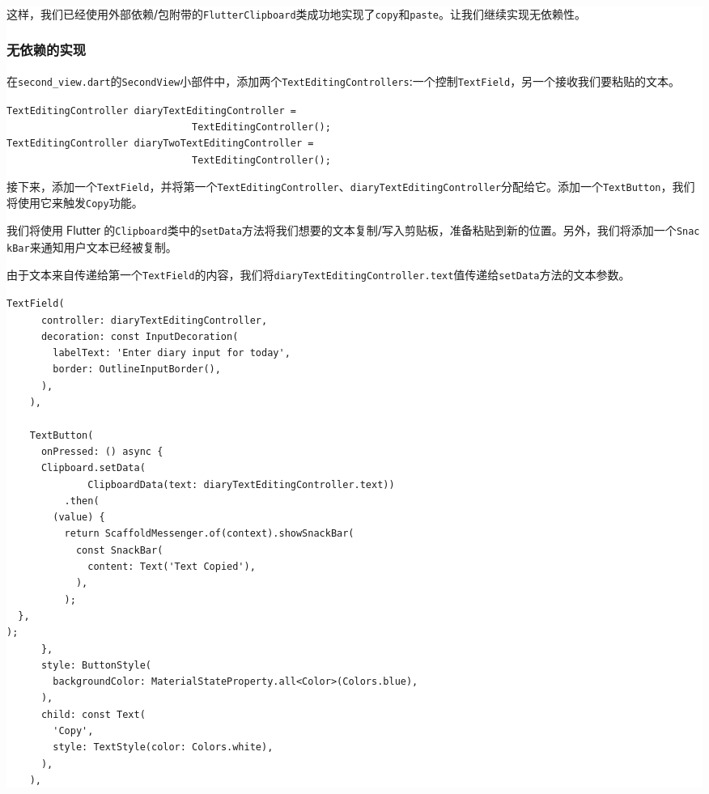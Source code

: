 这样，我们已经使用外部依赖/包附带的`FlutterClipboard`类成功地实现了`copy`和`paste`。让我们继续实现无依赖性。

### 无依赖的实现

在`second_view.dart`的`SecondView`小部件中，添加两个`TextEditingControllers`:一个控制`TextField`，另一个接收我们要粘贴的文本。

```
TextEditingController diaryTextEditingController = 
                                TextEditingController();
TextEditingController diaryTwoTextEditingController =
                                TextEditingController();

```

接下来，添加一个`TextField`，并将第一个`TextEditingController`、`diaryTextEditingController`分配给它。添加一个`TextButton`，我们将使用它来触发`Copy`功能。

我们将使用 Flutter 的`Clipboard`类中的`setData`方法将我们想要的文本复制/写入剪贴板，准备粘贴到新的位置。另外，我们将添加一个`SnackBar`来通知用户文本已经被复制。

由于文本来自传递给第一个`TextField`的内容，我们将`diaryTextEditingController.text`值传递给`setData`方法的文本参数。

```
TextField(
      controller: diaryTextEditingController,
      decoration: const InputDecoration(
        labelText: 'Enter diary input for today',
        border: OutlineInputBorder(),
      ),
    ),

    TextButton(
      onPressed: () async {
      Clipboard.setData(
              ClipboardData(text: diaryTextEditingController.text))
          .then(
        (value) {
          return ScaffoldMessenger.of(context).showSnackBar(
            const SnackBar(
              content: Text('Text Copied'),
            ),
          );
  },
);
      },
      style: ButtonStyle(
        backgroundColor: MaterialStateProperty.all<Color>(Colors.blue),
      ),
      child: const Text(
        'Copy',
        style: TextStyle(color: Colors.white),
      ),
    ),

```
